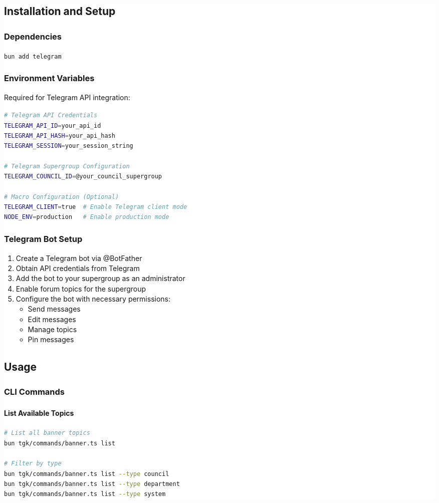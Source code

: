 ## Installation and Setup

### Dependencies

```bash
bun add telegram
```

### Environment Variables

Required for Telegram API integration:

```bash
# Telegram API Credentials
TELEGRAM_API_ID=your_api_id
TELEGRAM_API_HASH=your_api_hash
TELEGRAM_SESSION=your_session_string

# Telegram Supergroup Configuration
TELEGRAM_COUNCIL_ID=@your_council_supergroup

# Macro Configuration (Optional)
TELEGRAM_CLIENT=true  # Enable Telegram client mode
NODE_ENV=production   # Enable production mode
```

### Telegram Bot Setup

1. Create a Telegram bot via @BotFather
2. Obtain API credentials from Telegram
3. Add the bot to your supergroup as an administrator
4. Enable forum topics for the supergroup
5. Configure the bot with necessary permissions:
   - Send messages
   - Edit messages
   - Manage topics
   - Pin messages

## Usage

### CLI Commands

#### List Available Topics
```bash
# List all banner topics
bun tgk/commands/banner.ts list

# Filter by type
bun tgk/commands/banner.ts list --type council
bun tgk/commands/banner.ts list --type department
bun tgk/commands/banner.ts list --type system
```
